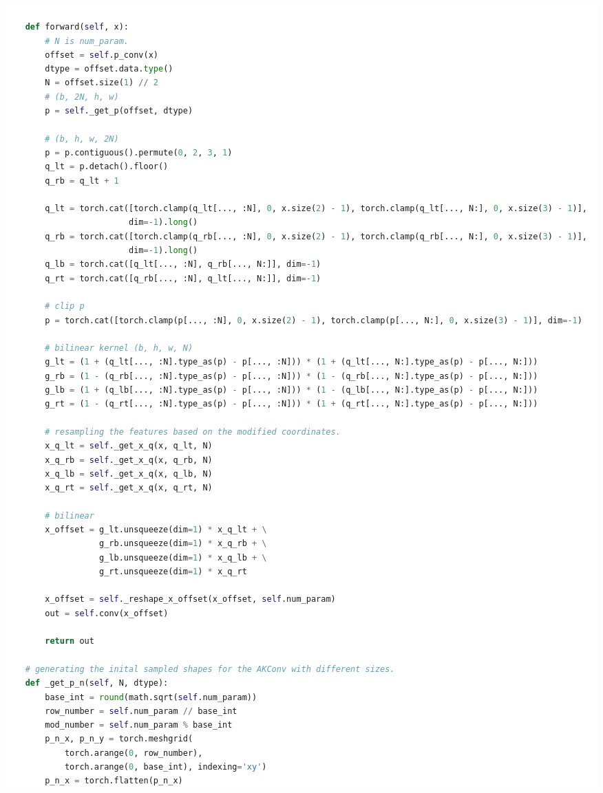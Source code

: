 ```python
 
    def forward(self, x):
        # N is num_param.
        offset = self.p_conv(x)
        dtype = offset.data.type()
        N = offset.size(1) // 2
        # (b, 2N, h, w)
        p = self._get_p(offset, dtype)
 
        # (b, h, w, 2N)
        p = p.contiguous().permute(0, 2, 3, 1)
        q_lt = p.detach().floor()
        q_rb = q_lt + 1
 
        q_lt = torch.cat([torch.clamp(q_lt[..., :N], 0, x.size(2) - 1), torch.clamp(q_lt[..., N:], 0, x.size(3) - 1)],
                         dim=-1).long()
        q_rb = torch.cat([torch.clamp(q_rb[..., :N], 0, x.size(2) - 1), torch.clamp(q_rb[..., N:], 0, x.size(3) - 1)],
                         dim=-1).long()
        q_lb = torch.cat([q_lt[..., :N], q_rb[..., N:]], dim=-1)
        q_rt = torch.cat([q_rb[..., :N], q_lt[..., N:]], dim=-1)
 
        # clip p
        p = torch.cat([torch.clamp(p[..., :N], 0, x.size(2) - 1), torch.clamp(p[..., N:], 0, x.size(3) - 1)], dim=-1)
 
        # bilinear kernel (b, h, w, N)
        g_lt = (1 + (q_lt[..., :N].type_as(p) - p[..., :N])) * (1 + (q_lt[..., N:].type_as(p) - p[..., N:]))
        g_rb = (1 - (q_rb[..., :N].type_as(p) - p[..., :N])) * (1 - (q_rb[..., N:].type_as(p) - p[..., N:]))
        g_lb = (1 + (q_lb[..., :N].type_as(p) - p[..., :N])) * (1 - (q_lb[..., N:].type_as(p) - p[..., N:]))
        g_rt = (1 - (q_rt[..., :N].type_as(p) - p[..., :N])) * (1 + (q_rt[..., N:].type_as(p) - p[..., N:]))
 
        # resampling the features based on the modified coordinates.
        x_q_lt = self._get_x_q(x, q_lt, N)
        x_q_rb = self._get_x_q(x, q_rb, N)
        x_q_lb = self._get_x_q(x, q_lb, N)
        x_q_rt = self._get_x_q(x, q_rt, N)
 
        # bilinear
        x_offset = g_lt.unsqueeze(dim=1) * x_q_lt + \
                   g_rb.unsqueeze(dim=1) * x_q_rb + \
                   g_lb.unsqueeze(dim=1) * x_q_lb + \
                   g_rt.unsqueeze(dim=1) * x_q_rt
 
        x_offset = self._reshape_x_offset(x_offset, self.num_param)
        out = self.conv(x_offset)
 
        return out
 
    # generating the inital sampled shapes for the AKConv with different sizes.
    def _get_p_n(self, N, dtype):
        base_int = round(math.sqrt(self.num_param))
        row_number = self.num_param // base_int
        mod_number = self.num_param % base_int
        p_n_x, p_n_y = torch.meshgrid(
            torch.arange(0, row_number),
            torch.arange(0, base_int), indexing='xy')
        p_n_x = torch.flatten(p_n_x)
```
